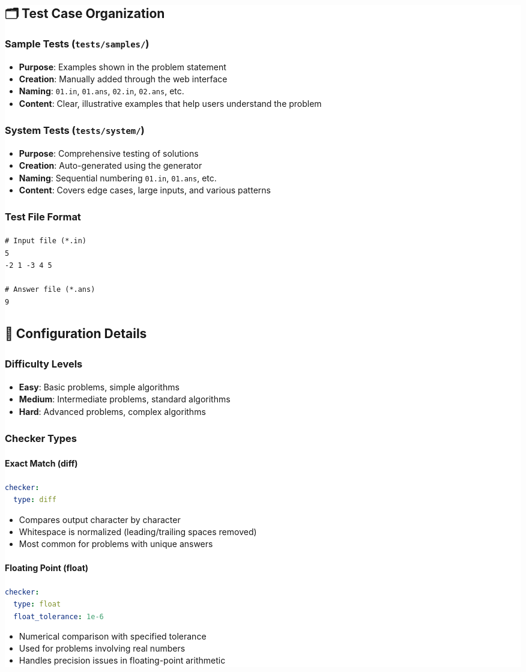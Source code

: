 ## 🗂️ Test Case Organization

### Sample Tests (`tests/samples/`)
- **Purpose**: Examples shown in the problem statement
- **Creation**: Manually added through the web interface
- **Naming**: `01.in`, `01.ans`, `02.in`, `02.ans`, etc.
- **Content**: Clear, illustrative examples that help users understand the problem

### System Tests (`tests/system/`)
- **Purpose**: Comprehensive testing of solutions
- **Creation**: Auto-generated using the generator
- **Naming**: Sequential numbering `01.in`, `01.ans`, etc.
- **Content**: Covers edge cases, large inputs, and various patterns

### Test File Format
```
# Input file (*.in)
5
-2 1 -3 4 5

# Answer file (*.ans)  
9
```

## 🔧 Configuration Details

### Difficulty Levels
- **Easy**: Basic problems, simple algorithms
- **Medium**: Intermediate problems, standard algorithms
- **Hard**: Advanced problems, complex algorithms

### Checker Types

#### Exact Match (diff)
```yaml
checker:
  type: diff
```
- Compares output character by character
- Whitespace is normalized (leading/trailing spaces removed)
- Most common for problems with unique answers

#### Floating Point (float)
```yaml
checker:
  type: float
  float_tolerance: 1e-6
```
- Numerical comparison with specified tolerance
- Used for problems involving real numbers
- Handles precision issues in floating-point arithmetic
